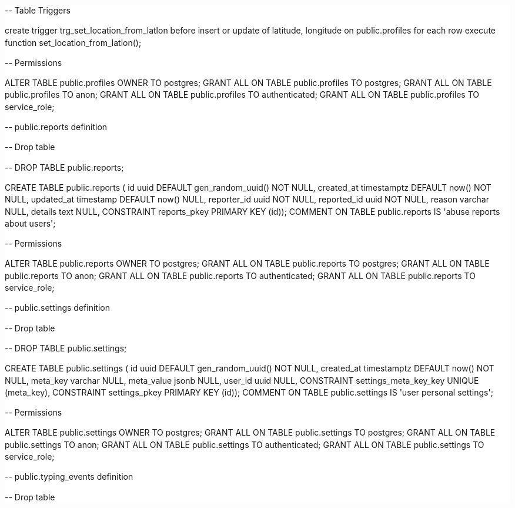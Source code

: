 -- Table Triggers

create trigger trg_set_location_from_latlon before
insert
    or
update
    of latitude,
    longitude on
    public.profiles for each row execute function set_location_from_latlon();

-- Permissions

ALTER TABLE public.profiles OWNER TO postgres;
GRANT ALL ON TABLE public.profiles TO postgres;
GRANT ALL ON TABLE public.profiles TO anon;
GRANT ALL ON TABLE public.profiles TO authenticated;
GRANT ALL ON TABLE public.profiles TO service_role;

-- public.reports definition

-- Drop table

-- DROP TABLE public.reports;

CREATE TABLE public.reports ( id uuid DEFAULT gen_random_uuid() NOT NULL, created_at timestamptz DEFAULT now() NOT NULL, updated_at timestamp DEFAULT now() NULL, reporter_id uuid NOT NULL, reported_id uuid NOT NULL, reason varchar NULL, details text NULL, CONSTRAINT reports_pkey PRIMARY KEY (id));
COMMENT ON TABLE public.reports IS 'abuse reports about users';

-- Permissions

ALTER TABLE public.reports OWNER TO postgres;
GRANT ALL ON TABLE public.reports TO postgres;
GRANT ALL ON TABLE public.reports TO anon;
GRANT ALL ON TABLE public.reports TO authenticated;
GRANT ALL ON TABLE public.reports TO service_role;

-- public.settings definition

-- Drop table

-- DROP TABLE public.settings;

CREATE TABLE public.settings ( id uuid DEFAULT gen_random_uuid() NOT NULL, created_at timestamptz DEFAULT now() NOT NULL, meta_key varchar NULL, meta_value jsonb NULL, user_id uuid NULL, CONSTRAINT settings_meta_key_key UNIQUE (meta_key), CONSTRAINT settings_pkey PRIMARY KEY (id));
COMMENT ON TABLE public.settings IS 'user personal settings';

-- Permissions

ALTER TABLE public.settings OWNER TO postgres;
GRANT ALL ON TABLE public.settings TO postgres;
GRANT ALL ON TABLE public.settings TO anon;
GRANT ALL ON TABLE public.settings TO authenticated;
GRANT ALL ON TABLE public.settings TO service_role;

-- public.typing_events definition

-- Drop table

